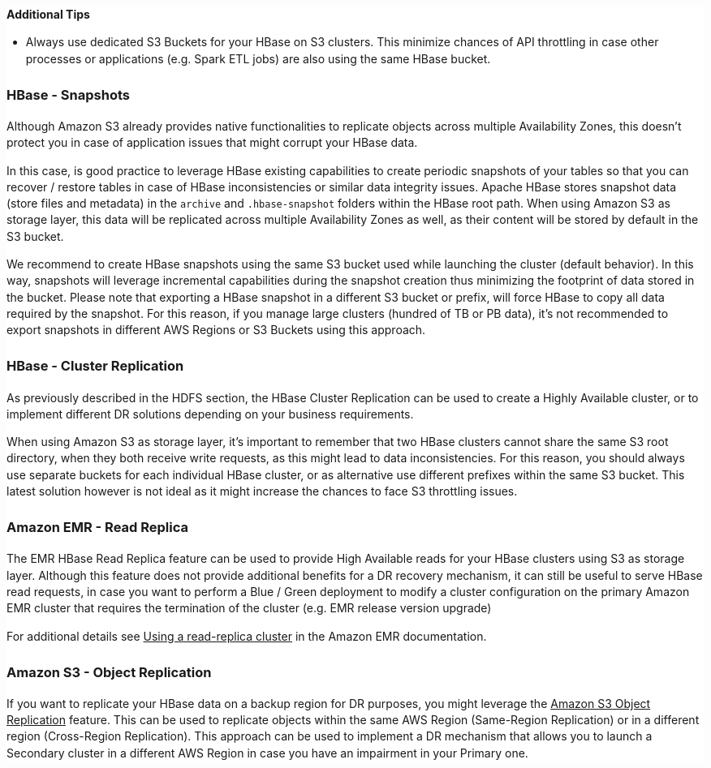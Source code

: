 **Additional Tips**

* Always use dedicated S3 Buckets for your HBase on S3 clusters. This minimize chances of API throttling in case other processes or applications (e.g. Spark ETL jobs) are also using the same HBase bucket.

### HBase - Snapshots

Although Amazon S3 already provides native functionalities to replicate objects across multiple Availability Zones, this doesn’t protect you in case of application issues that might corrupt your HBase data.

In this case, is good practice to leverage HBase existing capabilities to create periodic snapshots of your tables so that you can recover / restore tables in case of HBase inconsistencies or similar data integrity issues. Apache HBase stores snapshot data (store files and metadata) in the `archive` and `.hbase-snapshot` folders within the HBase root path. When using Amazon S3 as storage layer, this data will be replicated across multiple Availability Zones as well, as their content will be stored by default in the S3 bucket.

We recommend to create HBase snapshots using the same S3 bucket used while launching the cluster (default behavior). In this way, snapshots will leverage incremental capabilities during the snapshot creation thus minimizing the footprint of data stored in the bucket. Please note that exporting a HBase snapshot in a different S3 bucket or prefix, will force HBase to copy all data required by the snapshot. For this reason, if you manage large clusters (hundred of TB or PB data), it’s not recommended to export snapshots in different AWS Regions or S3 Buckets using this approach.

### HBase - Cluster Replication

As previously described in the HDFS section, the HBase Cluster Replication can be used to create a Highly Available cluster, or to implement different DR solutions depending on your business requirements.

When using Amazon S3 as storage layer, it’s important to remember that two HBase clusters cannot share the same S3 root directory, when they both receive write requests, as this might lead to data inconsistencies. For this reason, you should always use separate buckets for each individual HBase cluster, or as alternative use different prefixes within the same S3 bucket. This latest solution however is not ideal as it might increase the chances to face S3 throttling issues.

### Amazon EMR - Read Replica

The EMR HBase Read Replica feature can be used to provide High Available reads for your HBase clusters using S3 as storage layer. Although this feature does not provide additional benefits for a DR recovery mechanism, it can still be useful to serve HBase read requests, in case you want to perform a Blue / Green deployment to modify a cluster configuration on the primary Amazon EMR cluster that requires the termination of the cluster (e.g. EMR release version upgrade)

For additional details see [Using a read-replica cluster](https://docs.aws.amazon.com/emr/latest/ReleaseGuide/emr-hbase-s3.html#emr-hbase-s3-read-replica) in the Amazon EMR documentation. 

### Amazon S3 - Object Replication

If you want to replicate your HBase data on a backup region for DR purposes, you might leverage the [Amazon S3 Object Replication](https://docs.aws.amazon.com/AmazonS3/latest/userguide/replication.html) feature. This can be used to replicate objects within the same AWS Region (Same-Region Replication) or in a different region (Cross-Region Replication). This approach can be used to implement a DR mechanism that allows you to launch a Secondary cluster in a different AWS Region in case you have an impairment in your Primary one.

